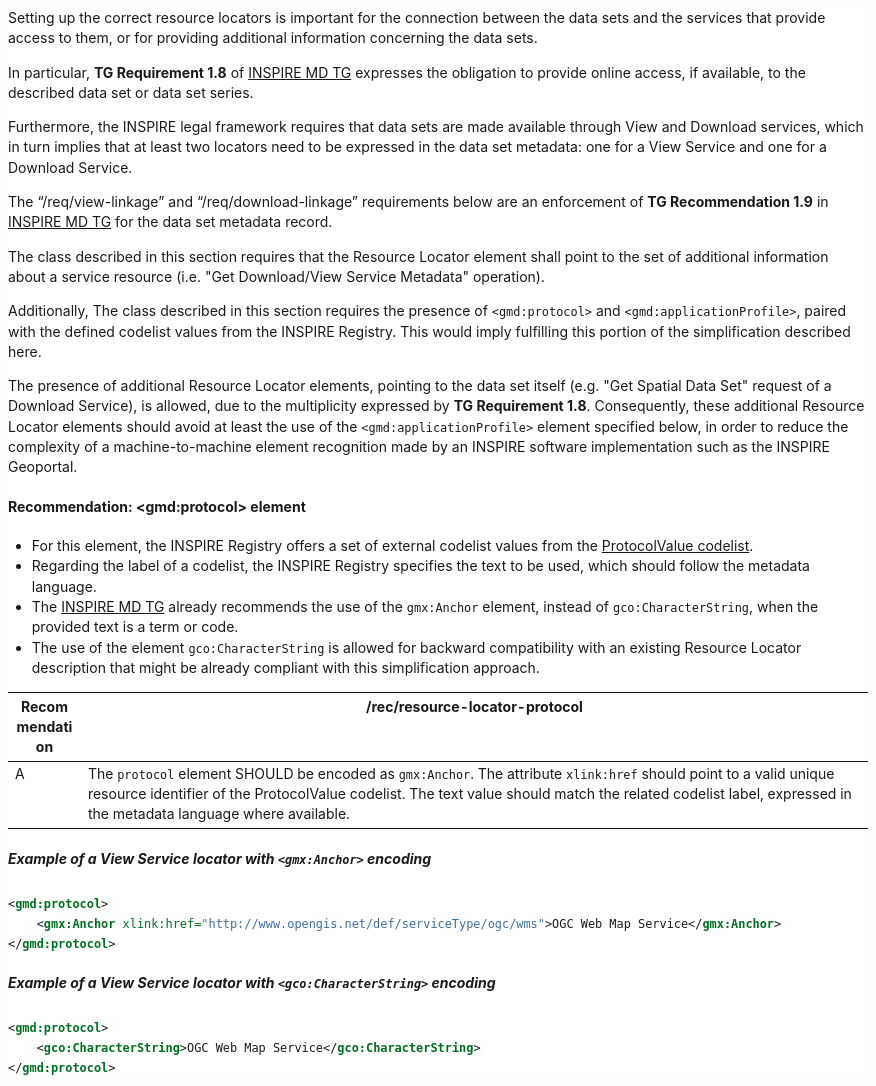 Setting up the correct resource locators is important for the connection between the data sets and the services that provide access to them, or for providing additional information concerning the data sets.

In particular, **TG Requirement 1.8** of [INSPIRE MD TG] expresses the obligation to provide online access, if available, to the described data set or data set series.

Furthermore, the INSPIRE legal framework requires that data sets are made available through View and Download services, which in turn implies that at least two locators need to be expressed in the data set metadata: one for a View Service and one for a Download Service.

The “/req/view-linkage” and “/req/download-linkage” requirements below are an enforcement of **TG Recommendation 1.9** in [INSPIRE MD TG] for the data set metadata record.

The class described in this section requires that the Resource Locator element shall point to the set of additional information about a service resource (i.e. "Get Download/View Service Metadata" operation). 

Additionally, The class described in this section requires the presence of `<gmd:protocol>` and `<gmd:applicationProfile>`, paired with the defined codelist values from the INSPIRE Registry. This would imply fulfilling this portion of the simplification described here.

The presence of additional Resource Locator elements, pointing to the data set itself (e.g. "Get Spatial Data Set" request of a Download Service), is allowed, due to the multiplicity expressed by **TG Requirement 1.8**. Consequently, these additional Resource Locator elements should avoid at least the use of the `<gmd:applicationProfile>` element specified below, in order to reduce the complexity of a machine-to-machine element recognition made by an INSPIRE software implementation such as the INSPIRE Geoportal.

#### Recommendation: \<gmd:protocol\> element

- For this element, the INSPIRE Registry offers a set of external codelist values from the [ProtocolValue codelist](https://inspire.ec.europa.eu/metadata-codelist/ProtocolValue).
- Regarding the label of a codelist, the INSPIRE Registry specifies the text to be used, which should follow the metadata language.
- The [INSPIRE MD TG] already recommends the use of the `gmx:Anchor` element, instead of `gco:CharacterString`, when the provided text is a term or code.
- The use of the element `gco:CharacterString` is allowed for backward compatibility with an existing Resource Locator description that might be already compliant with this simplification approach.

| **Recommendation** | **/rec/resource-locator-protocol** |
| --- | --- |
| A | The `protocol` element SHOULD be encoded as `gmx:Anchor`. The attribute `xlink:href` should point to a valid unique resource identifier of the ProtocolValue codelist. The text value should match the related codelist label, expressed in the metadata language where available. |

##### Example of a View Service locator with `<gmx:Anchor>` encoding
```xml
<gmd:protocol>
    <gmx:Anchor xlink:href="http://www.opengis.net/def/serviceType/ogc/wms">OGC Web Map Service</gmx:Anchor>
</gmd:protocol>
```

##### Example of a View Service locator with `<gco:CharacterString>` encoding
```xml
<gmd:protocol>
    <gco:CharacterString>OGC Web Map Service</gco:CharacterString>
</gmd:protocol>
```


[ISO 19115:2005]: https://www.isotc211.org/2005/gmd "ISO 19115:2005, Geographic information — Metadata"
[ISO 19119:2016]: https://www.iso.org/standard/59221.html?browse=tc "ISO 19119:2016, Geographic information — Services"
[ISO/TS 19139:2007]: https://www.isotc211.org/2005/gmd/ "ISO/TS 19139:2007, Geographic information — Metadata — XML schema implementation"
[ISO 19128:2005]: https://www.iso.org/standard/32546.html?browse=tc "Geographic information — Web map server interface"
[ISO 19142:2010]: https://www.iso.org/standard/42136.html?browse=tc "EN ISO 19142:2010, Geographic information — Web Feature Service"
[IRs for NS]: https://eur-lex.europa.eu/legal-content/EN/TXT/HTML/?uri=CELEX:02009R0976-20141231&from=EN "Implementing Rules for Network Services (consolidated version of 31/12/2014)"
[IRs for ISDSS]: https://eur-lex.europa.eu/legal-content/EN/TXT/HTML/?uri=CELEX:02010R1089-20141231&from=EN "Implementing Rules for interoperability of spatial data sets and services (consolidated version of 31/12/2014)"
[INSPIRE MD TG]: https://inspire.ec.europa.eu/id/document/tg/metadata-iso19139 "Technical Guidance for the implementation of INSPIRE dataset and service metadata based on ISO/TS 19139:2007"
[INSPIRE NS - Download Service TG]: https://inspire.ec.europa.eu/documents/technical-guidance-implementation-inspire-download-services "Technical Guidance for the implementation of INSPIRE Download Services"
[INSPIRE NS - View Service TG]: https://inspire.ec.europa.eu/documents/technical-guidance-implementation-inspire-view-services-1 "Technical Guidance for the implementation of INSPIRE View Services"
[RFC 4287]: https://www.rfc-editor.org/rfc/rfc4287 "The Atom Syndication Format"
[^note_temporal_reference_19139]: In a ISO/TS 19139 metadata record, Temporal reference is mapped to `MD_Metadata.identificationInfo > MD_DataIdentification.citation > CI_Citation.date > CI_Date.date` element, see also [metadata TG](https://github.com/INSPIRE-MIF/technical-guidelines/blob/2022.1/metadata/metadata-iso19139/metadata-iso19139.adoc).
[^note_format_updatesequence]: The extended ISO 8601:2000 format, ccyy-mm-ddThh:mm:ss.sssZ whereby the precision may be reduced by omitting least-significant digits, e.g. 2022-01-26 or 2022-01-26T09:30Z, shall be used according to the [WMS specification](http://portal.opengeospatial.org/files/?artifact_id=14416). No reference to or description of the precise ISO 8601 format to be used, extended or basic, is present in the [OWS specification](https://portal.ogc.org/files/?artifact_id=20040).
[^note_format_updated]: The `updated` element shall be a timestamp including a time component, see also [The "atom:updated" Element](https://datatracker.ietf.org/doc/html/rfc4287#section-4.2.15) and [Date Constructs](https://datatracker.ietf.org/doc/html/rfc4287#section-3.3).
[^note_metadata_poc_19139]: In a ISO/TS 19139 metadata record, Metadata Point Of Contact is mapped to `gmd:MD_metadata/gmd:contact/gmd:CI_ResponsibleParty`, see also [metadata TG](https://github.com/INSPIRE-MIF/technical-guidelines/blob/2022.1/metadata/metadata-iso19139/metadata-iso19139.adoc).
[^note_metadata_data_19139]: In a ISO/TS 19139 metadata record, Metadata Date is mapped to `MD_metadata.dateStamp` element, see also [metadata TG](https://github.com/INSPIRE-MIF/technical-guidelines/blob/2022.1/metadata/metadata-iso19139/metadata-iso19139.adoc).